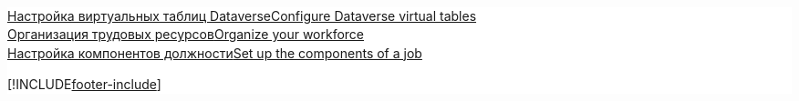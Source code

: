 [<span data-ttu-id="7f2b2-217">Настройка виртуальных таблиц Dataverse</span><span class="sxs-lookup"><span data-stu-id="7f2b2-217">Configure Dataverse virtual tables</span></span>](hr-admin-integration-common-data-service-virtual-entities.md)<br>
[<span data-ttu-id="7f2b2-218">Организация трудовых ресурсов</span><span class="sxs-lookup"><span data-stu-id="7f2b2-218">Organize your workforce</span></span>](hr-personnel-departments-jobs-positions.md)<br>
[<span data-ttu-id="7f2b2-219">Настройка компонентов должности</span><span class="sxs-lookup"><span data-stu-id="7f2b2-219">Set up the components of a job</span></span>](hr-personnel-jobs.md)


[!INCLUDE[footer-include](../includes/footer-banner.md)]
